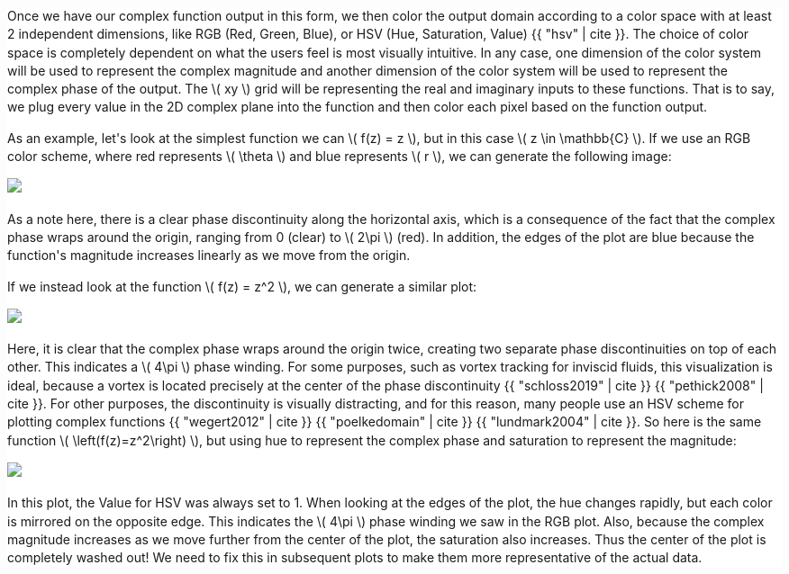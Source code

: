 Once we have our complex function output in this form, we then color the output domain according to a color space with at least 2 independent dimensions, like RGB (Red, Green, Blue), or HSV (Hue, Saturation, Value) {{ "hsv" | cite }}.
The choice of color space is completely dependent on what the users feel is most visually intuitive.
In any case, one dimension of the color system will be used to represent the complex magnitude and another dimension of the color system will be used to represent the complex phase of the output.
The \\( xy \\) grid will be representing the real and imaginary inputs to these functions.
That is to say, we plug every value in the 2D complex plane into the function and then color each pixel based on the function output.

As an example, let's look at the simplest function we can \\( f(z) = z \\), but in this case \\( z \in \mathbb{C} \\).
If we use an RGB color scheme, where red represents \\( \theta \\) and blue represents \\( r \\), we can generate the following image:

<p>
    <img  class="center" src="res/rgb1.png" style="width:84%" />
</p>

As a note here, there is a clear phase discontinuity along the horizontal axis, which is a consequence of the fact that
the complex phase wraps around the origin, ranging from 0 (clear) to \\( 2\pi \\) (red).
In addition, the edges of the plot are blue because the function's magnitude increases linearly as we move from the origin.

If we instead look at the function \\( f(z) = z^2 \\), we can generate a similar plot:

<p>
    <img  class="center" src="res/rgb2.png" style="width:84%" />
</p>

Here, it is clear that the complex phase wraps around the origin twice, creating two separate phase discontinuities on top of each other.
This indicates a \\( 4\pi \\) phase winding.
For some purposes, such as vortex tracking for inviscid fluids, this visualization is ideal, because a vortex is located precisely at the center of the phase discontinuity {{ "schloss2019" | cite }} {{ "pethick2008" | cite }}.
For other purposes, the discontinuity is visually distracting, and for this reason, many people use an HSV scheme for plotting complex functions {{ "wegert2012" | cite }} {{ "poelkedomain" | cite }} {{ "lundmark2004" | cite }}.
So here is the same function \\( \left(f(z)=z^2\right) \\), but using hue to represent the complex phase and saturation to represent the magnitude:

<p>
    <img  class="center" src="res/hsv.png" style="width:84%" />
</p>

In this plot, the Value for HSV was always set to 1.
When looking at the edges of the plot, the hue changes rapidly, but each color is mirrored on the opposite edge.
This indicates the \\( 4\pi \\) phase winding we saw in the RGB plot.
Also, because the complex magnitude increases as we move further from the center of the plot, the saturation also increases.
Thus the center of the plot is completely washed out!
We need to fix this in subsequent plots to make them more representative of the actual data.
